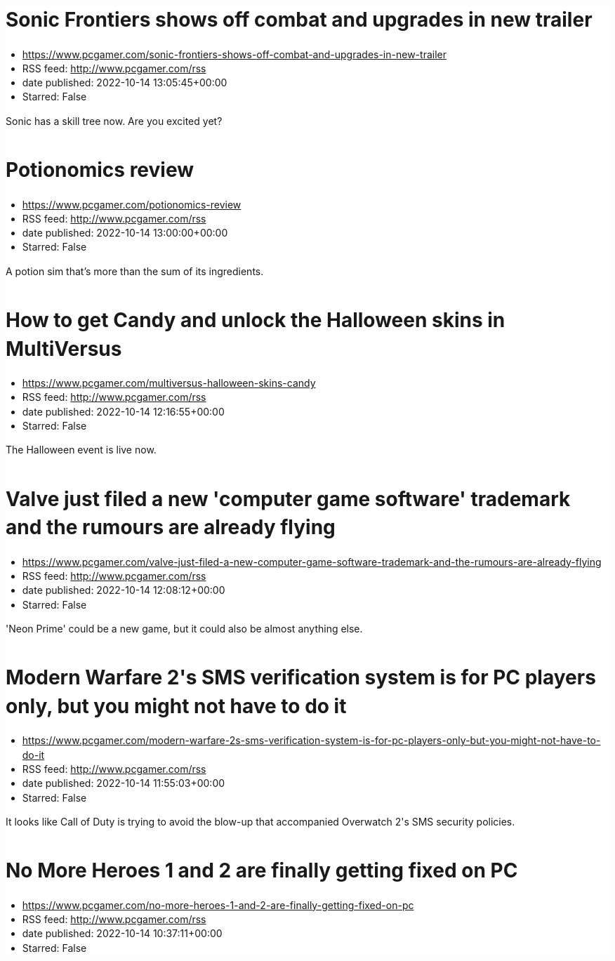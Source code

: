 # Sonic Frontiers shows off combat and upgrades in new trailer
 - https://www.pcgamer.com/sonic-frontiers-shows-off-combat-and-upgrades-in-new-trailer
 - RSS feed: http://www.pcgamer.com/rss
 - date published: 2022-10-14 13:05:45+00:00
 - Starred: False

Sonic has a skill tree now. Are you excited yet?

# Potionomics review
 - https://www.pcgamer.com/potionomics-review
 - RSS feed: http://www.pcgamer.com/rss
 - date published: 2022-10-14 13:00:00+00:00
 - Starred: False

A potion sim that’s more than the sum of its ingredients.

# How to get Candy and unlock the Halloween skins in MultiVersus
 - https://www.pcgamer.com/multiversus-halloween-skins-candy
 - RSS feed: http://www.pcgamer.com/rss
 - date published: 2022-10-14 12:16:55+00:00
 - Starred: False

The Halloween event is live now.

# Valve just filed a new 'computer game software' trademark and the rumours are already flying
 - https://www.pcgamer.com/valve-just-filed-a-new-computer-game-software-trademark-and-the-rumours-are-already-flying
 - RSS feed: http://www.pcgamer.com/rss
 - date published: 2022-10-14 12:08:12+00:00
 - Starred: False

'Neon Prime' could be a new game, but it could also be almost anything else.

# Modern Warfare 2's SMS verification system is for PC players only, but you might not have to do it
 - https://www.pcgamer.com/modern-warfare-2s-sms-verification-system-is-for-pc-players-only-but-you-might-not-have-to-do-it
 - RSS feed: http://www.pcgamer.com/rss
 - date published: 2022-10-14 11:55:03+00:00
 - Starred: False

It looks like Call of Duty is trying to avoid the blow-up that accompanied Overwatch 2's SMS security policies.

# No More Heroes 1 and 2 are finally getting fixed on PC
 - https://www.pcgamer.com/no-more-heroes-1-and-2-are-finally-getting-fixed-on-pc
 - RSS feed: http://www.pcgamer.com/rss
 - date published: 2022-10-14 10:37:11+00:00
 - Starred: False
